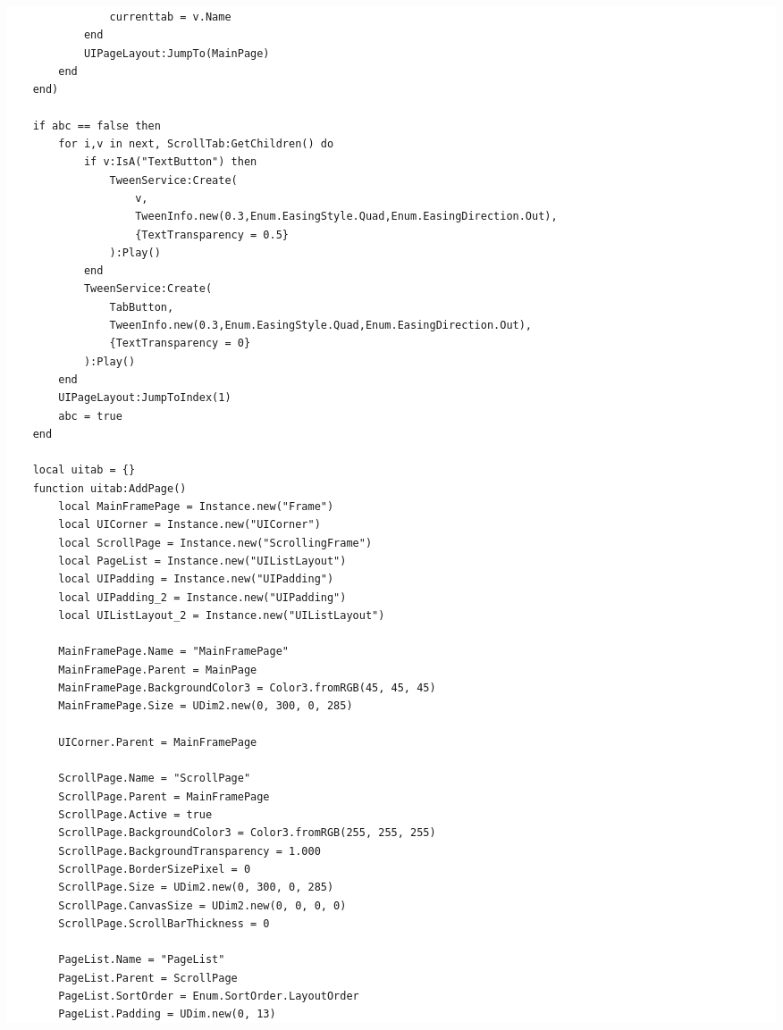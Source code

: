                     currenttab = v.Name
                end
                UIPageLayout:JumpTo(MainPage)
            end
		end)

		if abc == false then
            for i,v in next, ScrollTab:GetChildren() do
                if v:IsA("TextButton") then
                    TweenService:Create(
                        v,
                        TweenInfo.new(0.3,Enum.EasingStyle.Quad,Enum.EasingDirection.Out),
                        {TextTransparency = 0.5}
                    ):Play()
                end
                TweenService:Create(
                    TabButton,
                    TweenInfo.new(0.3,Enum.EasingStyle.Quad,Enum.EasingDirection.Out),
                    {TextTransparency = 0}
                ):Play()
            end
            UIPageLayout:JumpToIndex(1)
			abc = true
		end

        local uitab = {}
        function uitab:AddPage()
            local MainFramePage = Instance.new("Frame")
            local UICorner = Instance.new("UICorner")
            local ScrollPage = Instance.new("ScrollingFrame")
            local PageList = Instance.new("UIListLayout")
            local UIPadding = Instance.new("UIPadding")
            local UIPadding_2 = Instance.new("UIPadding")
            local UIListLayout_2 = Instance.new("UIListLayout")
        
            MainFramePage.Name = "MainFramePage"
            MainFramePage.Parent = MainPage
            MainFramePage.BackgroundColor3 = Color3.fromRGB(45, 45, 45)
            MainFramePage.Size = UDim2.new(0, 300, 0, 285)
        
            UICorner.Parent = MainFramePage
        
            ScrollPage.Name = "ScrollPage"
            ScrollPage.Parent = MainFramePage
            ScrollPage.Active = true
            ScrollPage.BackgroundColor3 = Color3.fromRGB(255, 255, 255)
            ScrollPage.BackgroundTransparency = 1.000
            ScrollPage.BorderSizePixel = 0
            ScrollPage.Size = UDim2.new(0, 300, 0, 285)
            ScrollPage.CanvasSize = UDim2.new(0, 0, 0, 0)
            ScrollPage.ScrollBarThickness = 0
        
            PageList.Name = "PageList"
            PageList.Parent = ScrollPage
            PageList.SortOrder = Enum.SortOrder.LayoutOrder
            PageList.Padding = UDim.new(0, 13)
        
